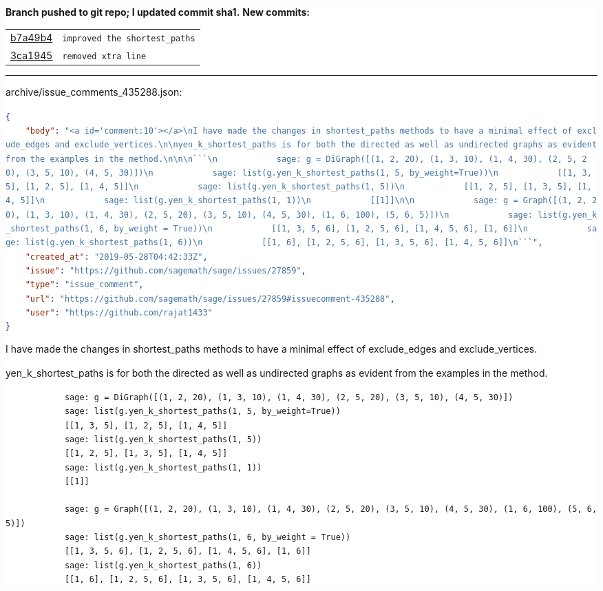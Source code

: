 <a id='comment:9'></a>
**Branch pushed to git repo; I updated commit sha1.** **New commits:**
<table><tr><td><a href="https://github.com/sagemath/sagetrac-mirror/commit/b7a49b473e4c322a647bbb08b307fce244fe1962">b7a49b4</a></td><td><code>improved the shortest_paths</code></td></tr><tr><td><a href="https://github.com/sagemath/sagetrac-mirror/commit/3ca1945f5fe323afbd5f26d5efe9a7f478ca1f68">3ca1945</a></td><td><code>removed xtra line</code></td></tr></table>




---

archive/issue_comments_435288.json:
```json
{
    "body": "<a id='comment:10'></a>\nI have made the changes in shortest_paths methods to have a minimal effect of exclude_edges and exclude_vertices.\n\nyen_k_shortest_paths is for both the directed as well as undirected graphs as evident from the examples in the method.\n\n\n```\n            sage: g = DiGraph([(1, 2, 20), (1, 3, 10), (1, 4, 30), (2, 5, 20), (3, 5, 10), (4, 5, 30)])\n            sage: list(g.yen_k_shortest_paths(1, 5, by_weight=True))\n            [[1, 3, 5], [1, 2, 5], [1, 4, 5]]\n            sage: list(g.yen_k_shortest_paths(1, 5))\n            [[1, 2, 5], [1, 3, 5], [1, 4, 5]]\n            sage: list(g.yen_k_shortest_paths(1, 1))\n            [[1]]\n\n            sage: g = Graph([(1, 2, 20), (1, 3, 10), (1, 4, 30), (2, 5, 20), (3, 5, 10), (4, 5, 30), (1, 6, 100), (5, 6, 5)])\n            sage: list(g.yen_k_shortest_paths(1, 6, by_weight = True))\n            [[1, 3, 5, 6], [1, 2, 5, 6], [1, 4, 5, 6], [1, 6]]\n            sage: list(g.yen_k_shortest_paths(1, 6))\n            [[1, 6], [1, 2, 5, 6], [1, 3, 5, 6], [1, 4, 5, 6]]\n```",
    "created_at": "2019-05-28T04:42:33Z",
    "issue": "https://github.com/sagemath/sage/issues/27859",
    "type": "issue_comment",
    "url": "https://github.com/sagemath/sage/issues/27859#issuecomment-435288",
    "user": "https://github.com/rajat1433"
}
```

<a id='comment:10'></a>
I have made the changes in shortest_paths methods to have a minimal effect of exclude_edges and exclude_vertices.

yen_k_shortest_paths is for both the directed as well as undirected graphs as evident from the examples in the method.


```
            sage: g = DiGraph([(1, 2, 20), (1, 3, 10), (1, 4, 30), (2, 5, 20), (3, 5, 10), (4, 5, 30)])
            sage: list(g.yen_k_shortest_paths(1, 5, by_weight=True))
            [[1, 3, 5], [1, 2, 5], [1, 4, 5]]
            sage: list(g.yen_k_shortest_paths(1, 5))
            [[1, 2, 5], [1, 3, 5], [1, 4, 5]]
            sage: list(g.yen_k_shortest_paths(1, 1))
            [[1]]

            sage: g = Graph([(1, 2, 20), (1, 3, 10), (1, 4, 30), (2, 5, 20), (3, 5, 10), (4, 5, 30), (1, 6, 100), (5, 6, 5)])
            sage: list(g.yen_k_shortest_paths(1, 6, by_weight = True))
            [[1, 3, 5, 6], [1, 2, 5, 6], [1, 4, 5, 6], [1, 6]]
            sage: list(g.yen_k_shortest_paths(1, 6))
            [[1, 6], [1, 2, 5, 6], [1, 3, 5, 6], [1, 4, 5, 6]]
```
